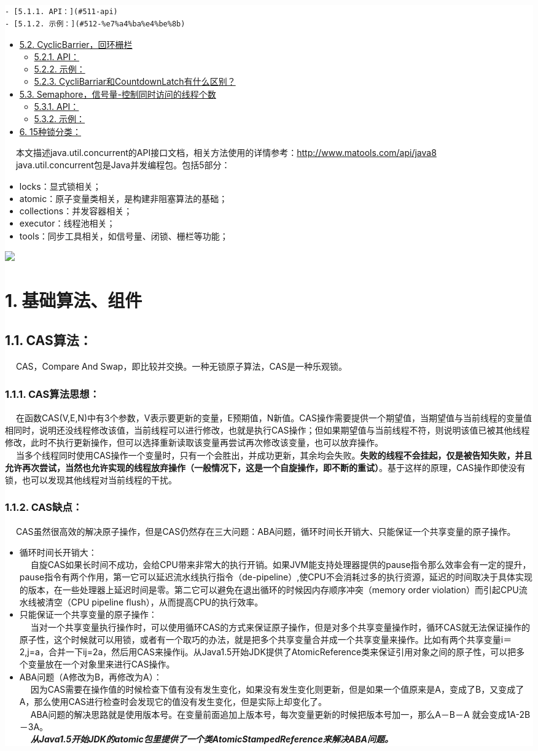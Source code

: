     - [5.1.1. API：](#511-api)
    - [5.1.2. 示例：](#512-%e7%a4%ba%e4%be%8b)
  - [5.2. CyclicBarrier，回环栅栏](#52-cyclicbarrier%e5%9b%9e%e7%8e%af%e6%a0%85%e6%a0%8f)
    - [5.2.1. API：](#521-api)
    - [5.2.2. 示例：](#522-%e7%a4%ba%e4%be%8b)
    - [5.2.3. CycliBarriar和CountdownLatch有什么区别？](#523-cyclibarriar%e5%92%8ccountdownlatch%e6%9c%89%e4%bb%80%e4%b9%88%e5%8c%ba%e5%88%ab)
  - [5.3. Semaphore，信号量-控制同时访问的线程个数](#53-semaphore%e4%bf%a1%e5%8f%b7%e9%87%8f-%e6%8e%a7%e5%88%b6%e5%90%8c%e6%97%b6%e8%ae%bf%e9%97%ae%e7%9a%84%e7%ba%bf%e7%a8%8b%e4%b8%aa%e6%95%b0)
    - [5.3.1. API：](#531-api)
    - [5.3.2. 示例：](#532-%e7%a4%ba%e4%be%8b)
- [6. 15种锁分类：](#6-15%e7%a7%8d%e9%94%81%e5%88%86%e7%b1%bb)

&emsp; 本文描述java.util.concurrent的API接口文档，相关方法使用的详情参考：http://www.matools.com/api/java8  
&emsp; java.util.concurrent包是Java并发编程包。包括5部分：  
* locks：显式锁相关；  
* atomic：原子变量类相关，是构建非阻塞算法的基础；  
* collections：并发容器相关；  
* executor：线程池相关；  
* tools：同步工具相关，如信号量、闭锁、栅栏等功能；  

![](https://gitee.com/wt1814/pic-host/raw/master/images/java/concurrent/concurrent-1.png)  

# 1. 基础算法、组件  
## 1.1. CAS算法：  
&emsp; CAS，Compare And Swap，即比较并交换。一种无锁原子算法，CAS是一种乐观锁。  

### 1.1.1. CAS算法思想：  
&emsp; 在函数CAS(V,E,N)中有3个参数，V表示要更新的变量，E预期值，N新值。CAS操作需要提供一个期望值，当期望值与当前线程的变量值相同时，说明还没线程修改该值，当前线程可以进行修改，也就是执行CAS操作；但如果期望值与当前线程不符，则说明该值已被其他线程修改，此时不执行更新操作，但可以选择重新读取该变量再尝试再次修改该变量，也可以放弃操作。  
&emsp; 当多个线程同时使用CAS操作一个变量时，只有一个会胜出，并成功更新，其余均会失败。**失败的线程不会挂起，仅是被告知失败，并且允许再次尝试，当然也允许实现的线程放弃操作（一般情况下，这是一个自旋操作，即不断的重试）**。基于这样的原理，CAS操作即使没有锁，也可以发现其他线程对当前线程的干扰。  

### 1.1.2. CAS缺点：  
&emsp; CAS虽然很高效的解决原子操作，但是CAS仍然存在三大问题：ABA问题，循环时间长开销大、只能保证一个共享变量的原子操作。  
* 循环时间长开销大：  
  &emsp; 自旋CAS如果长时间不成功，会给CPU带来非常大的执行开销。如果JVM能支持处理器提供的pause指令那么效率会有一定的提升，pause指令有两个作用，第一它可以延迟流水线执行指令（de-pipeline）,使CPU不会消耗过多的执行资源，延迟的时间取决于具体实现的版本，在一些处理器上延迟时间是零。第二它可以避免在退出循环的时候因内存顺序冲突（memory order violation）而引起CPU流水线被清空（CPU pipeline flush），从而提高CPU的执行效率。  
* 只能保证一个共享变量的原子操作：  
  &emsp; 当对一个共享变量执行操作时，可以使用循环CAS的方式来保证原子操作，但是对多个共享变量操作时，循环CAS就无法保证操作的原子性，这个时候就可以用锁，或者有一个取巧的办法，就是把多个共享变量合并成一个共享变量来操作。比如有两个共享变量i＝2,j=a，合并一下ij=2a，然后用CAS来操作ij。从Java1.5开始JDK提供了AtomicReference类来保证引用对象之间的原子性，可以把多个变量放在一个对象里来进行CAS操作。    
* ABA问题（A修改为B，再修改为A）：  
  &emsp; 因为CAS需要在操作值的时候检查下值有没有发生变化，如果没有发生变化则更新，但是如果一个值原来是A，变成了B，又变成了A，那么使用CAS进行检查时会发现它的值没有发生变化，但是实际上却变化了。  
  &emsp; ABA问题的解决思路就是使用版本号。在变量前面追加上版本号，每次变量更新的时候把版本号加一，那么A－B－A 就会变成1A-2B－3A。   
  &emsp; ***从Java1.5开始JDK的atomic包里提供了一个类AtomicStampedReference来解决ABA问题。***  
